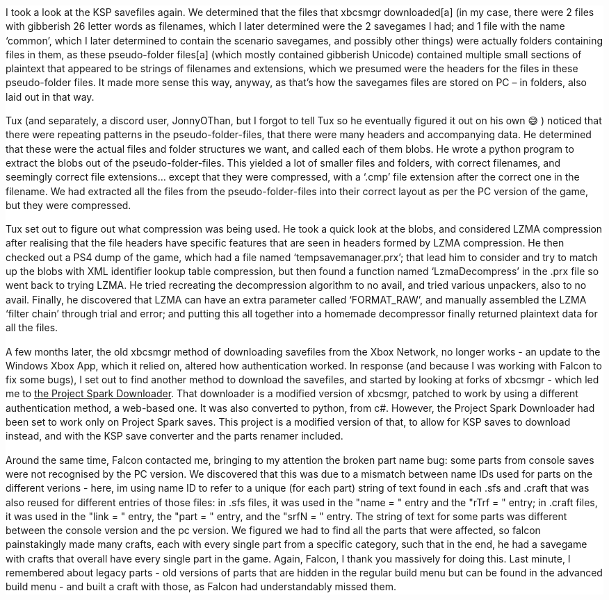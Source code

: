 I took a look at the KSP savefiles again. We determined that the files that xbcsmgr downloaded[a] (in my case, there were 2 files with gibberish 26 letter words as filenames, which I later determined were the 2 savegames I had; and 1 file with the name ‘common’, which I later determined to contain the scenario savegames, and possibly other things) were actually folders containing files in them, as these pseudo-folder files[a] (which mostly contained gibberish Unicode) contained multiple small sections of plaintext that appeared to be strings of filenames and extensions, which we presumed were the headers for the files in these pseudo-folder files. It made more sense this way, anyway, as that’s how the savegames files are stored on PC – in folders, also laid out in that way.

Tux (and separately, a discord user, JonnyOThan, but I forgot to tell Tux so he eventually figured it out on his own :sweat_smile: ) noticed that there were repeating patterns in the pseudo-folder-files, that there were many headers and accompanying data. He determined that these were the actual files and folder structures we want, and called each of them blobs. He wrote a python program to extract the blobs out of the pseudo-folder-files. This yielded a lot of smaller files and folders, with correct filenames, and seemingly correct file extensions… except that they were compressed, with a ‘.cmp’ file extension after the correct one in the filename. We had extracted all the files from the pseudo-folder-files into their correct layout as per the PC version of the game, but they were compressed.

Tux set out to figure out what compression was being used. He took a quick look at the blobs, and considered LZMA compression after realising that the file headers have specific features that are seen in headers formed by LZMA compression. He then checked out a PS4 dump of the game, which had a file named ‘tempsavemanager.prx’; that lead him to consider and try to match up the blobs with XML identifier lookup table compression, but then found a function named ‘LzmaDecompress’ in the .prx file so went back to trying LZMA. He tried recreating the decompression algorithm to no avail, and tried various unpackers, also to no avail. Finally, he discovered that LZMA can have an extra parameter called ‘FORMAT_RAW’, and manually assembled the LZMA ‘filter chain’ through trial and error; and putting this all together into a homemade decompressor finally returned plaintext data for all the files.


A few months later, the old xbcsmgr method of downloading savefiles from the Xbox Network, no longer works - an update to the Windows Xbox App, which it relied on, altered how authentication worked. In response (and because I was working with Falcon to fix some bugs), I set out to find another method to download the savefiles, and started by looking at forks of xbcsmgr - which led me to [the Project Spark Downloader](https://github.com/ProjectSparkDev/SparkXboxSavegameDownloader). That downloader is a modified version of xbcsmgr, patched to work by using a different authentication method, a web-based one. It was also converted to python, from c#. However, the Project Spark Downloader had been set to work only on Project Spark saves. This project is a modified version of that, to allow for KSP saves to download instead, and with the KSP save converter and the parts renamer included.

Around the same time, Falcon contacted me, bringing to my attention the broken part name bug: some parts from console saves were not recognised by the PC version. We discovered that this was due to a mismatch between name IDs used for parts on the different verions - here, im using name ID to refer to a unique (for each part) string of text found in each .sfs and .craft that was also reused for different entries of those files: in .sfs files, it was used in the "name = " entry and the "rTrf = " entry; in .craft files, it was used in the "link = " entry, the "part = " entry, and the "srfN = " entry. The string of text for some parts was different between the console version and the pc version. We figured we had to find all the parts that were affected, so falcon painstakingly made many crafts, each with every single part from a specific category, such that in the end, he had a savegame with crafts that overall have every single part in the game. Again, Falcon, I thank you massively for doing this. Last minute, I remembered about legacy parts - old versions of parts that are hidden in the regular build menu but can be found in the advanced build menu - and built a craft with those, as Falcon had understandably missed them. 


[^1]: (logging into a microsoft service previously during that browser session should mean it automatically redirects you to the following URL) - This means that, if you are understandably uncomfortable with entering your login details on some random link provided to you, you can login to your account on the official microsoft website, then open the link - as it uses the official Microsoft web authentication API, it can use the browser session token and you won't be prompted to log in.
[^2]: (C:\Program Files (x86)\Steam\steamapps\common\Kerbal Space Program\GameData\Squad\zDeprecated)
[^3]: Check the size in the "properties" window of the "SaveData" folder in which the pseudo-folder-files are stored.
[^4]: On Xbox, press the menu button while Kerbal Space Program is selected; then select "manage game and addons", and then select "saved data". The entry under your profile name will tell you how many MB of save data you have for KSP.
